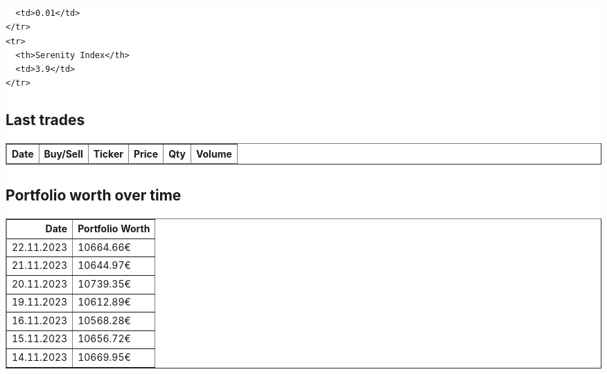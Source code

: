       <td>0.01</td>
    </tr>
    <tr>
      <th>Serenity Index</th>
      <td>3.9</td>
    </tr>
  </tbody>
</table>

## Last trades

<table border="1" class="dataframe" id="trades">
  <thead>
    <tr style="text-align: right;">
      <th>Date</th>
      <th>Buy/Sell</th>
      <th>Ticker</th>
      <th>Price</th>
      <th>Qty</th>
      <th>Volume</th>
    </tr>
  </thead>
  <tbody>
  </tbody>
</table>

## Portfolio worth over time 

<table border="1" class="dataframe" id="portfolioworth">
  <thead>
    <tr style="text-align: right;">
      <th>Date</th>
      <th>Portfolio Worth</th>
    </tr>
  </thead>
  <tbody>
    <tr>
      <td>22.11.2023</td>
      <td>10664.66€</td>
    </tr>
    <tr>
      <td>21.11.2023</td>
      <td>10644.97€</td>
    </tr>
    <tr>
      <td>20.11.2023</td>
      <td>10739.35€</td>
    </tr>
    <tr>
      <td>19.11.2023</td>
      <td>10612.89€</td>
    </tr>
    <tr>
      <td>16.11.2023</td>
      <td>10568.28€</td>
    </tr>
    <tr>
      <td>15.11.2023</td>
      <td>10656.72€</td>
    </tr>
    <tr>
      <td>14.11.2023</td>
      <td>10669.95€</td>